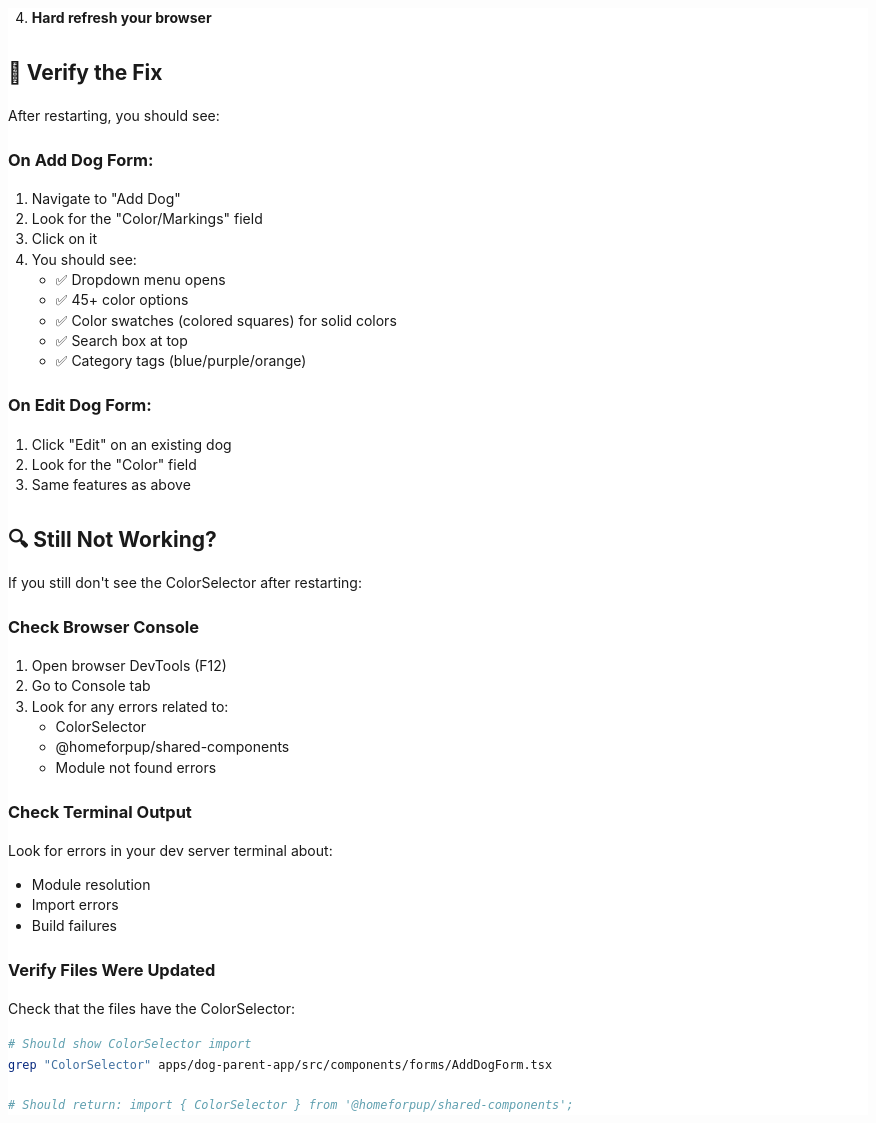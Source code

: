 4. **Hard refresh your browser**

## 🧪 Verify the Fix

After restarting, you should see:

### On Add Dog Form:
1. Navigate to "Add Dog"
2. Look for the "Color/Markings" field
3. Click on it
4. You should see:
   - ✅ Dropdown menu opens
   - ✅ 45+ color options
   - ✅ Color swatches (colored squares) for solid colors
   - ✅ Search box at top
   - ✅ Category tags (blue/purple/orange)

### On Edit Dog Form:
1. Click "Edit" on an existing dog
2. Look for the "Color" field
3. Same features as above

## 🔍 Still Not Working?

If you still don't see the ColorSelector after restarting:

### Check Browser Console

1. Open browser DevTools (F12)
2. Go to Console tab
3. Look for any errors related to:
   - ColorSelector
   - @homeforpup/shared-components
   - Module not found errors

### Check Terminal Output

Look for errors in your dev server terminal about:
- Module resolution
- Import errors
- Build failures

### Verify Files Were Updated

Check that the files have the ColorSelector:

```bash
# Should show ColorSelector import
grep "ColorSelector" apps/dog-parent-app/src/components/forms/AddDogForm.tsx

# Should return: import { ColorSelector } from '@homeforpup/shared-components';
```
